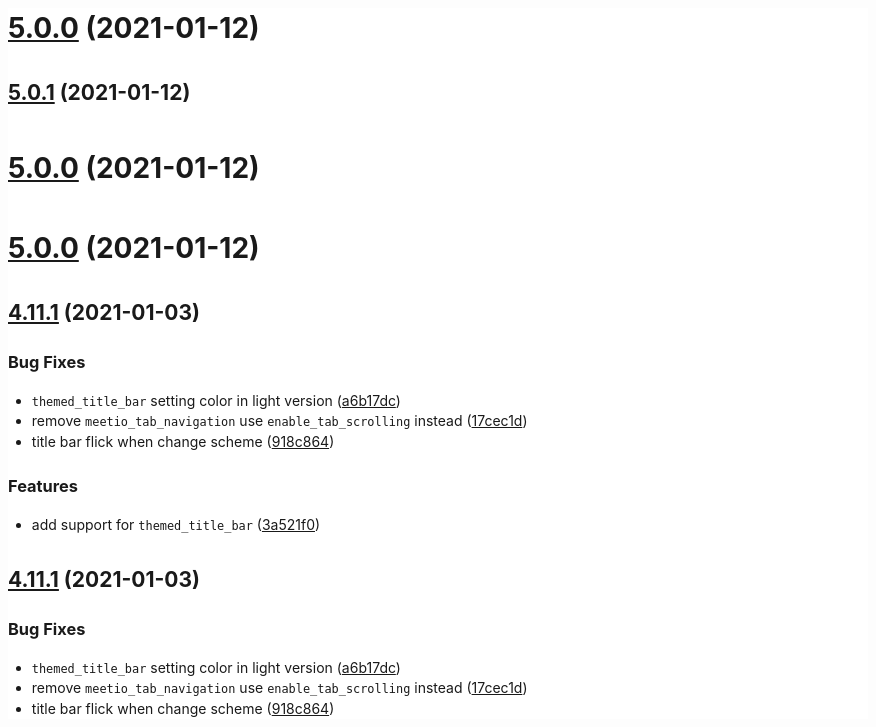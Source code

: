 

# [5.0.0](https://github.com/meetio-theme/sublime-meetio-theme/compare/v4.11.1...v5.0.0) (2021-01-12)



## [5.0.1](https://github.com/meetio-theme/sublime-meetio-theme/compare/v5.0.0...v5.0.1) (2021-01-12)



# [5.0.0](https://github.com/meetio-theme/sublime-meetio-theme/compare/v4.11.1...v5.0.0) (2021-01-12)



# [5.0.0](https://github.com/meetio-theme/sublime-meetio-theme/compare/v4.11.1...v5.0.0) (2021-01-12)



## [4.11.1](https://github.com/meetio-theme/sublime-meetio-theme/compare/v4.8.1...v4.11.1) (2021-01-03)


### Bug Fixes

* `themed_title_bar` setting color in light version ([a6b17dc](https://github.com/meetio-theme/sublime-meetio-theme/commit/a6b17dceb9ef94f251b6432fe8b7415464e1e330))
* remove `meetio_tab_navigation` use `enable_tab_scrolling` instead ([17cec1d](https://github.com/meetio-theme/sublime-meetio-theme/commit/17cec1d610a3e36490b38b141531a5cb23f53e0e))
* title bar flick when change scheme ([918c864](https://github.com/meetio-theme/sublime-meetio-theme/commit/918c8649a23369baa7ebe4b9c28a23aa401dd0bc))


### Features

* add support for `themed_title_bar` ([3a521f0](https://github.com/meetio-theme/sublime-meetio-theme/commit/3a521f03bc58ff3f50ec085f2b49053fbff4cd8c))



<a name="4.11.1"></a>
## [4.11.1](https://github.com/meetio-theme/sublime-meetio-theme/compare/v4.8.1...v4.11.1) (2021-01-03)


### Bug Fixes

* `themed_title_bar` setting color in light version ([a6b17dc](https://github.com/meetio-theme/sublime-meetio-theme/commit/a6b17dc))
* remove `meetio_tab_navigation` use `enable_tab_scrolling` instead ([17cec1d](https://github.com/meetio-theme/sublime-meetio-theme/commit/17cec1d))
* title bar flick when change scheme ([918c864](https://github.com/meetio-theme/sublime-meetio-theme/commit/918c864))
